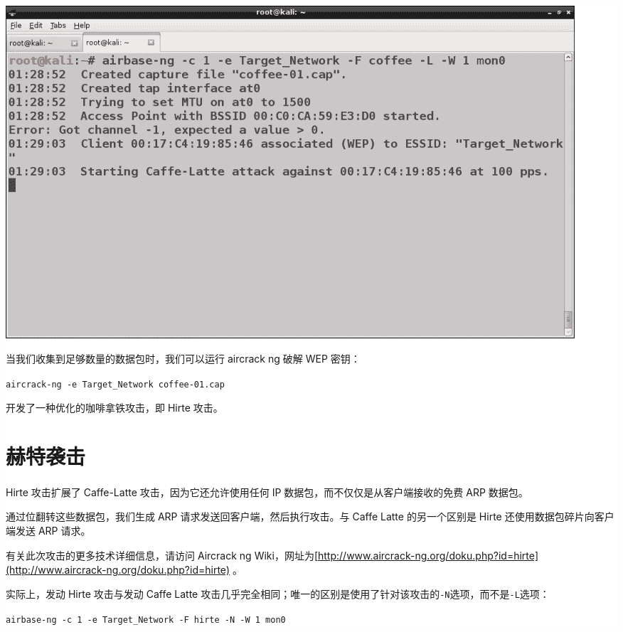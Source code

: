 ![The Caffe Latte attack](img/B04527_07_15.jpg)

当我们收集到足够数量的数据包时，我们可以运行 aircrack ng 破解 WEP 密钥：

```
aircrack-ng -e Target_Network coffee-01.cap

```

开发了一种优化的咖啡拿铁攻击，即 Hirte 攻击。

# 赫特袭击

Hirte 攻击扩展了 Caffe-Latte 攻击，因为它还允许使用任何 IP 数据包，而不仅仅是从客户端接收的免费 ARP 数据包。

通过位翻转这些数据包，我们生成 ARP 请求发送回客户端，然后执行攻击。与 Caffe Latte 的另一个区别是 Hirte 还使用数据包碎片向客户端发送 ARP 请求。

有关此次攻击的更多技术详细信息，请访问 Aircrack ng Wiki，网址为[http://www.aircrack-ng.org/doku.php?id=hirte](http://www.aircrack-ng.org/doku.php?id=hirte) 。

实际上，发动 Hirte 攻击与发动 Caffe Latte 攻击几乎完全相同；唯一的区别是使用了针对该攻击的`-N`选项，而不是`-L`选项：

```
airbase-ng -c 1 -e Target_Network -F hirte -N -W 1 mon0

```
